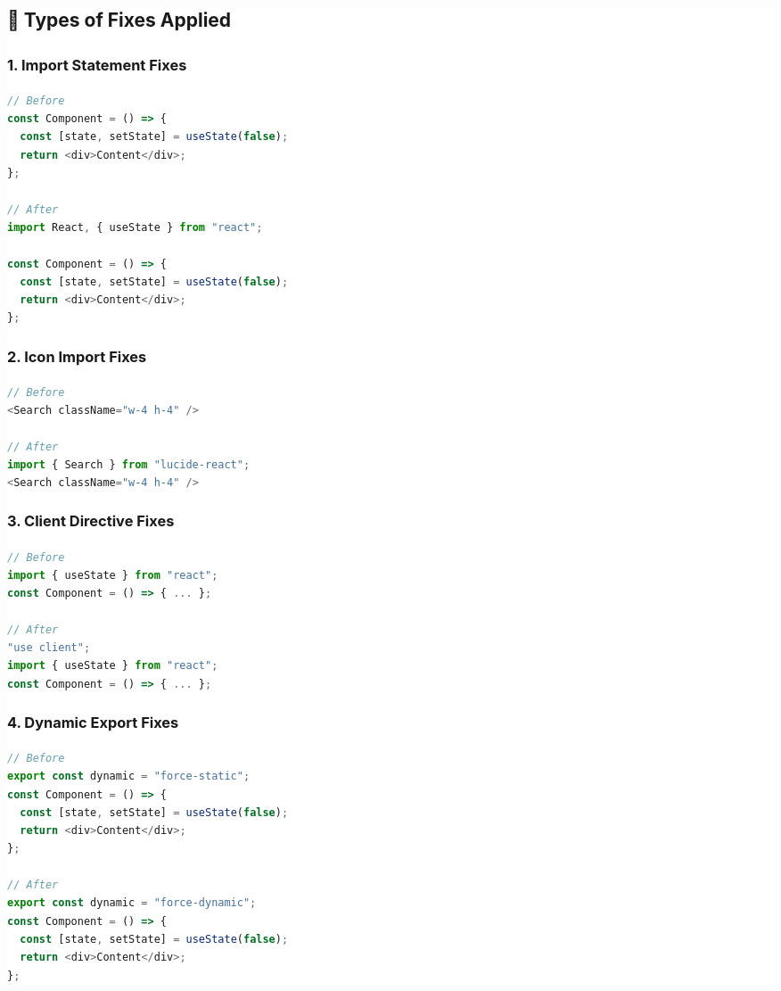 ## 🔧 Types of Fixes Applied

### 1. Import Statement Fixes
```typescript
// Before
const Component = () => {
  const [state, setState] = useState(false);
  return <div>Content</div>;
};

// After
import React, { useState } from "react";

const Component = () => {
  const [state, setState] = useState(false);
  return <div>Content</div>;
};
```

### 2. Icon Import Fixes
```typescript
// Before
<Search className="w-4 h-4" />

// After
import { Search } from "lucide-react";
<Search className="w-4 h-4" />
```

### 3. Client Directive Fixes
```typescript
// Before
import { useState } from "react";
const Component = () => { ... };

// After
"use client";
import { useState } from "react";
const Component = () => { ... };
```

### 4. Dynamic Export Fixes
```typescript
// Before
export const dynamic = "force-static";
const Component = () => {
  const [state, setState] = useState(false);
  return <div>Content</div>;
};

// After
export const dynamic = "force-dynamic";
const Component = () => {
  const [state, setState] = useState(false);
  return <div>Content</div>;
};
```
